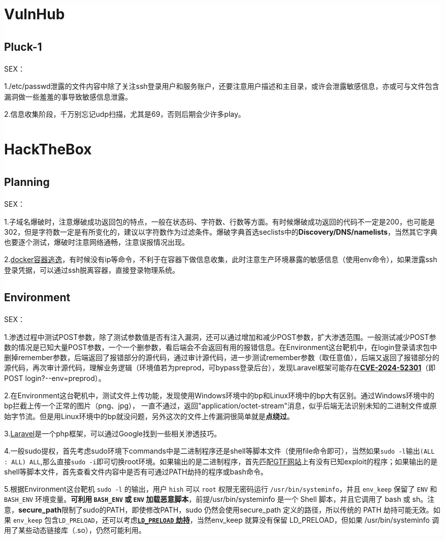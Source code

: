 # VulnHub

## Pluck-1

SEX：

1./etc/passwd泄露的文件内容中除了关注ssh登录用户和服务账户，还要注意用户描述和主目录，或许会泄露敏感信息，亦或可与文件包含漏洞做一些羞羞的事导致敏感信息泄露。

2.信息收集阶段，千万别忘记udp扫描，尤其是69，否则后期会少许多play。





# HackTheBox

## Planning

SEX：

1.子域名爆破时，注意爆破成功返回包的特点，一般在状态码、字符数、行数等方面。有时候爆破成功返回的代码不一定是200，也可能是302，但是字符数一定是有所变化的，建议以字符数作为过滤条件。爆破字典首选seclists中的**Discovery/DNS/namelists**，当然其它字典也要逐个测试，爆破时注意网络通畅，注意误报情况出现。

2.[docker容器逃逸](https://www.freebuf.com/articles/network/387464.html)，有时候没有ip等命令，不利于在容器下做信息收集，此时注意生产环境暴露的敏感信息（使用env命令），如果泄露ssh登录凭据，可以通过ssh脱离容器，直接登录物理系统。



## Environment

SEX：

1.渗透过程中测试POST参数，除了测试参数值是否有注入漏洞，还可以通过增加和减少POST参数，扩大渗透范围。一般测试减少POST参数的情况是已知大量POST参数，一个一个删参数，看后端会不会返回有用的报错信息。在Environment这台靶机中，在login登录请求包中删掉remember参数，后端返回了报错部分的源代码，通过审计源代码，进一步测试remember参数（取任意值），后端又返回了报错部分的源代码，再次审计源代码，理解业务逻辑（环境值若为preprod，可bypass登录后台），发现Laravel框架可能存在[**CVE-2024-52301**](https://github.com/Nyamort/CVE-2024-52301)（即POST login?--env=preprod）。

2.在Environment这台靶机中，测试文件上传功能，发现使用Windows环境中的bp和Linux环境中的bp大有区别。通过Windows环境中的bp拦截上传一个正常的图片（png、jpg）， 一直不通过，返回"application/octet-stream"消息，似乎后端无法识别未知的二进制文件或原始字节流。但是用Linux环境中的bp就没问题，另外这次的文件上传漏洞很简单就是**点绕过**。

3.[Laravel](https://book.hacktricks.wiki/en/network-services-pentesting/pentesting-web/laravel.html)是一个php框架，可以通过Google找到一些相关渗透技巧。

4.一般sudo提权，首先考虑sudo环境下commands中是二进制程序还是shell等脚本文件（使用file命令即可），当然如果`sudo -l`输出`(ALL : ALL) ALL`,那么直接`sudo -i`即可切换root环境。如果输出的是二进制程序，首先匹配[GTF网站](https://gtfobins.github.io/)上有没有已知exploit的程序；如果输出的是shell等脚本文件，首先查看文件内容中是否有可通过PATH劫持的程序或bash命令。

5.根据Environment这台靶机 `sudo -l` 的输出，用户 `hish` 可以 `root` 权限无密码运行 `/usr/bin/systeminfo`，并且 `env_keep` 保留了 `ENV` 和 `BASH_ENV` 环境变量。**可利用 `BASH_ENV` 或 `ENV` 加载恶意脚本**，前提/usr/bin/systeminfo 是一个 Shell 脚本，并且它调用了 bash 或 sh。注意，**secure_path**限制了sudo的PATH，即使修改PATH，sudo 仍然会使用secure_path 定义的路径，所以传统的 PATH 劫持可能无效。如果 `env_keep` 包含`LD_PRELOAD`，还可以考虑[**`LD_PRELOAD` 劫持**](https://amanisher.medium.com/linux-privilege-escalation-with-sudo-environmental-variables-41ed7ad72958)，当然env_keep 就算没有保留 LD_PRELOAD，但如果 /usr/bin/systeminfo 调用了某些动态链接库（.so），仍然可能利用。
